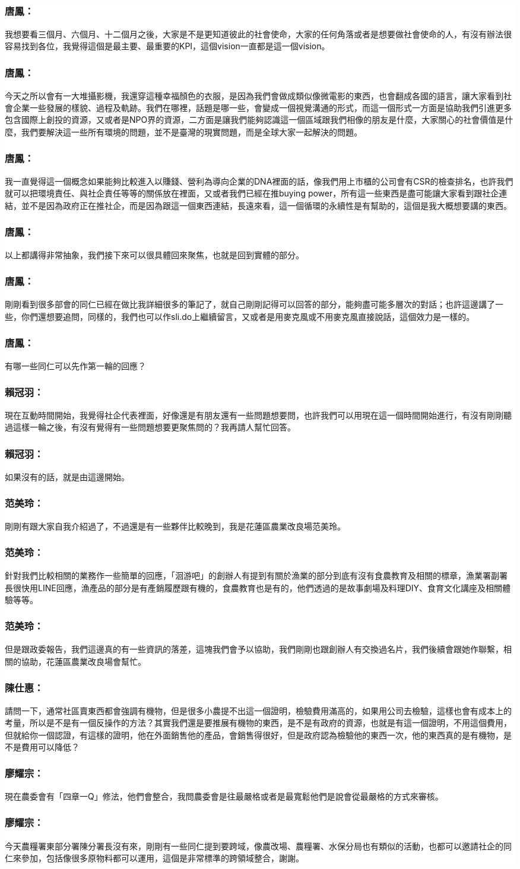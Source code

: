 ### 唐鳳：
我想要看三個月、六個月、十二個月之後，大家是不是更知道彼此的社會使命，大家的任何角落或者是想要做社會使命的人，有沒有辦法很容易找到各位，我覺得這個是最主要、最重要的KPI，這個vision一直都是這一個vision。

### 唐鳳：
今天之所以會有一大堆攝影機，我還穿這種幸福顏色的衣服，是因為我們會做成類似像微電影的東西，也會翻成各國的語言，讓大家看到社會企業一些發展的樣貌、過程及軌跡。我們在哪裡，話題是哪一些，會變成一個視覺溝通的形式，而這一個形式一方面是協助我們引進更多包含國際上創投的資源，又或者是NPO界的資源，二方面是讓我們能夠認識這一個區域跟我們相像的朋友是什麼，大家關心的社會價值是什麼，我們要解決這一些所有環境的問題，並不是臺灣的現實問題，而是全球大家一起解決的問題。

### 唐鳳：
我一直覺得這一個概念如果能夠比較進入以賺錢、營利為導向企業的DNA裡面的話，像我們用上市櫃的公司會有CSR的檢查排名，也許我們就可以把環境責任、與社企責任等等的關係放在裡面，又或者我們已經在推buying power，所有這一些東西是盡可能讓大家看到跟社企連結，並不是因為政府正在推社企，而是因為跟這一個東西連結，長遠來看，這一個循環的永續性是有幫助的，這個是我大概想要講的東西。

### 唐鳳：
以上都講得非常抽象，我們接下來可以很具體回來聚焦，也就是回到實體的部分。

### 唐鳳：
剛剛看到很多部會的同仁已經在做比我詳細很多的筆記了，就自己剛剛記得可以回答的部分，能夠盡可能多層次的對話；也許這邊講了一些，你們還想要追問，同樣的，我們也可以作sli.do上繼續留言，又或者是用麥克風或不用麥克風直接說話，這個效力是一樣的。

### 唐鳳：
有哪一些同仁可以先作第一輪的回應？

### 賴冠羽：
現在互動時間開始，我覺得社企代表裡面，好像還是有朋友還有一些問題想要問，也許我們可以用現在這一個時間開始進行，有沒有剛剛聽過這樣一輪之後，有沒有覺得有一些問題想要更聚焦問的？我再請人幫忙回答。

### 賴冠羽：
如果沒有的話，就是由這邊開始。

### 范美玲：
剛剛有跟大家自我介紹過了，不過還是有一些夥伴比較晚到，我是花蓮區農業改良場范美玲。

### 范美玲：
針對我們比較相關的業務作一些簡單的回應，「洄游吧」的創辦人有提到有關於漁業的部分到底有沒有食農教育及相關的標章，漁業署副署長很快用LINE回應，漁產品的部分是有產銷履歷跟有機的，食農教育也是有的，他們透過的是故事劇場及料理DIY、食育文化講座及相關體驗等等。

### 范美玲：
但是跟政委報告，我們這邊真的有一些資訊的落差，這塊我們會予以協助，我們剛剛也跟創辦人有交換過名片，我們後續會跟她作聯繫，相關的協助，花蓮區農業改良場會幫忙。

### 陳仕惠：
請問一下，通常社區賣東西都會強調有機物，但是很多小農提不出這一個證明，檢驗費用滿高的，如果用公司去檢驗，這樣也會有成本上的考量，所以是不是有一個反操作的方法？其實我們還是要推展有機物的東西，是不是有政府的資源，也就是有這一個證明，不用這個費用，但就給你一個認證，有這樣的證明，他在外面銷售他的產品，會銷售得很好，但是政府認為檢驗他的東西一次，他的東西真的是有機物，是不是費用可以降低？

### 廖耀宗：
現在農委會有「四章一Q」修法，他們會整合，我問農委會是往最嚴格或者是最寬鬆他們是說會從最嚴格的方式來審核。

### 廖耀宗：
今天農糧署東部分署陳分署長沒有來，剛剛有一些同仁提到要跨域，像農改場、農糧署、水保分局也有類似的活動，也都可以邀請社企的同仁來參加，包括像很多原物料都可以運用，這個是非常標準的跨領域整合，謝謝。
